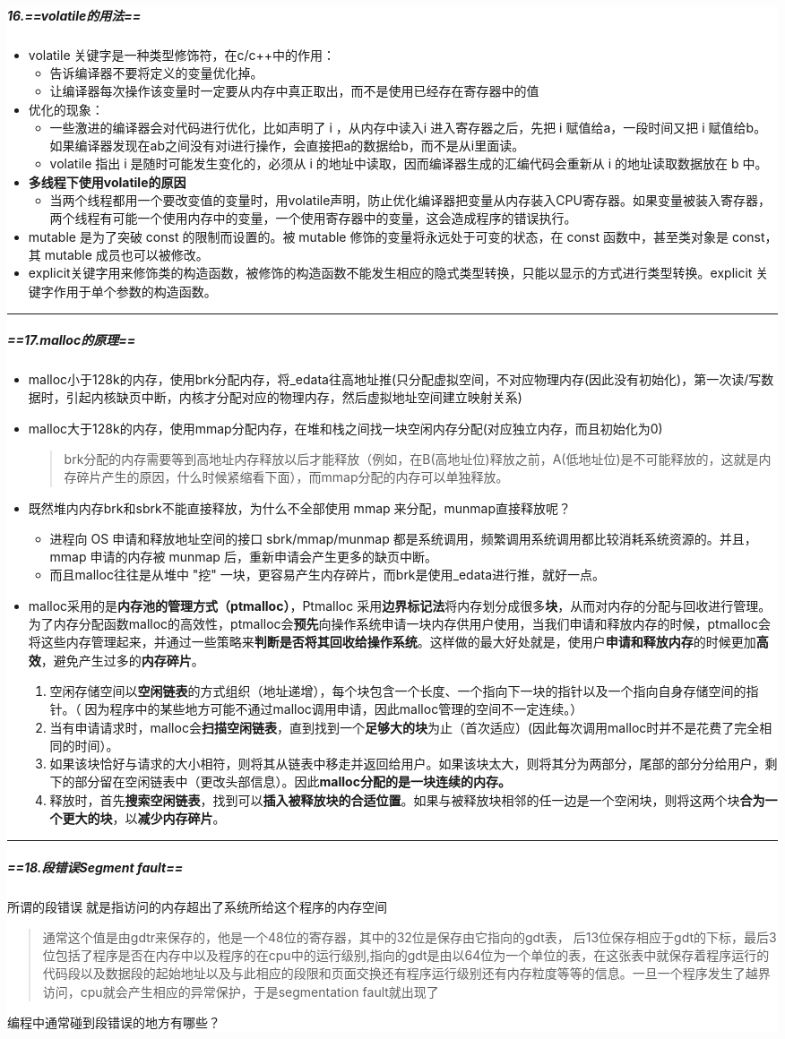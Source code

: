 
##### 16.==volatile的用法==

+ volatile 关键字是一种类型修饰符，在c/c++中的作用：
  + 告诉编译器不要将定义的变量优化掉。
  + 让编译器每次操作该变量时一定要从内存中真正取出，而不是使用已经存在寄存器中的值
+ 优化的现象：
  + 一些激进的编译器会对代码进行优化，比如声明了 i ，从内存中读入i 进入寄存器之后，先把 i 赋值给a，一段时间又把 i 赋值给b。如果编译器发现在ab之间没有对i进行操作，会直接把a的数据给b，而不是从i里面读。
  + volatile 指出 i 是随时可能发生变化的，必须从 i 的地址中读取，因而编译器生成的汇编代码会重新从 i 的地址读取数据放在 b 中。
+ **多线程下使用volatile的原因** 
  + 当两个线程都用一个要改变值的变量时，用volatile声明，防止优化编译器把变量从内存装入CPU寄存器。如果变量被装入寄存器，两个线程有可能一个使用内存中的变量，一个使用寄存器中的变量，这会造成程序的错误执行。
+ mutable 是为了突破 const 的限制而设置的。被 mutable 修饰的变量将永远处于可变的状态，在 const 函数中，甚至类对象是 const，其 mutable 成员也可以被修改。
+ explicit关键字用来修饰类的构造函数，被修饰的构造函数不能发生相应的隐式类型转换，只能以显示的方式进行类型转换。explicit 关键字作用于单个参数的构造函数。

---

##### ==17.malloc的原理==

+ malloc小于128k的内存，使用brk分配内存，将_edata往高地址推(只分配虚拟空间，不对应物理内存(因此没有初始化)，第一次读/写数据时，引起内核缺页中断，内核才分配对应的物理内存，然后虚拟地址空间建立映射关系)

+ malloc大于128k的内存，使用mmap分配内存，在堆和栈之间找一块空闲内存分配(对应独立内存，而且初始化为0)

  >  brk分配的内存需要等到高地址内存释放以后才能释放（例如，在B(高地址位)释放之前，A(低地址位)是不可能释放的，这就是内存碎片产生的原因，什么时候紧缩看下面），而mmap分配的内存可以单独释放。

+ 既然堆内内存brk和sbrk不能直接释放，为什么不全部使用 mmap 来分配，munmap直接释放呢？ 

  + 进程向 OS 申请和释放地址空间的接口 sbrk/mmap/munmap 都是系统调用，频繁调用系统调用都比较消耗系统资源的。并且， mmap 申请的内存被 munmap 后，重新申请会产生更多的缺页中断。
  + 而且malloc往往是从堆中 "挖" 一块，更容易产生内存碎片，而brk是使用_edata进行推，就好一点。

+ malloc采用的是**内存池的管理方式（ptmalloc）**，Ptmalloc 采用**边界标记法**将内存划分成很多**块**，从而对内存的分配与回收进行管理。为了内存分配函数malloc的高效性，ptmalloc会**预先**向操作系统申请一块内存供用户使用，当我们申请和释放内存的时候，ptmalloc会将这些内存管理起来，并通过一些策略来**判断是否将其回收给操作系统**。这样做的最大好处就是，使用户**申请和释放内存**的时候更加**高效**，避免产生过多的**内存碎片**。

  1. 空闲存储空间以**空闲链表**的方式组织（地址递增），每个块包含一个长度、一个指向下一块的指针以及一个指向自身存储空间的指针。（ 因为程序中的某些地方可能不通过malloc调用申请，因此malloc管理的空间不一定连续。）
  2. 当有申请请求时，malloc会**扫描空闲链表**，直到找到一个**足够大的块**为止（首次适应）(因此每次调用malloc时并不是花费了完全相同的时间）。
  3. 如果该块恰好与请求的大小相符，则将其从链表中移走并返回给用户。如果该块太大，则将其分为两部分，尾部的部分分给用户，剩下的部分留在空闲链表中（更改头部信息）。因此**malloc分配的是一块连续的内存。**
  4. 释放时，首先**搜索空闲链表**，找到可以**插入被释放块的合适位置**。如果与被释放块相邻的任一边是一个空闲块，则将这两个块**合为一个更大的块**，以**减少内存碎片**。

---

##### ==18.段错误Segment fault==

所谓的段错误 就是指访问的内存超出了系统所给这个程序的内存空间

>   通常这个值是由gdtr来保存的，他是一个48位的寄存器，其中的32位是保存由它指向的gdt表， 后13位保存相应于gdt的下标，最后3位包括了程序是否在内存中以及程序的在cpu中的运行级别,指向的gdt是由以64位为一个单位的表，在这张表中就保存着程序运行的代码段以及数据段的起始地址以及与此相应的段限和页面交换还有程序运行级别还有内存粒度等等的信息。一旦一个程序发生了越界访问，cpu就会产生相应的异常保护，于是segmentation fault就出现了

编程中通常碰到段错误的地方有哪些？
